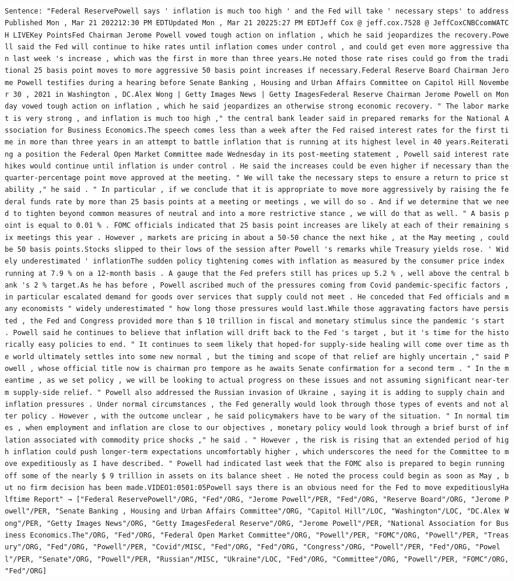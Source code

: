    Sentence: "Federal ReservePowell says ' inflation is much too high ' and the Fed will take ' necessary steps' to addressPublished Mon , Mar 21 202212:30 PM EDTUpdated Mon , Mar 21 20225:27 PM EDTJeff Cox @ jeff.cox.7528 @ JeffCoxCNBCcomWATCH LIVEKey PointsFed Chairman Jerome Powell vowed tough action on inflation , which he said jeopardizes the recovery.Powell said the Fed will continue to hike rates until inflation comes under control , and could get even more aggressive than last week 's increase , which was the first in more than three years.He noted those rate rises could go from the traditional 25 basis point moves to more aggressive 50 basis point increases if necessary.Federal Reserve Board Chairman Jerome Powell testifies during a hearing before Senate Banking , Housing and Urban Affairs Committee on Capitol Hill November 30 , 2021 in Washington , DC.Alex Wong | Getty Images News | Getty ImagesFederal Reserve Chairman Jerome Powell on Monday vowed tough action on inflation , which he said jeopardizes an otherwise strong economic recovery. " The labor market is very strong , and inflation is much too high ," the central bank leader said in prepared remarks for the National Association for Business Economics.The speech comes less than a week after the Fed raised interest rates for the first time in more than three years in an attempt to battle inflation that is running at its highest level in 40 years.Reiterating a position the Federal Open Market Committee made Wednesday in its post-meeting statement , Powell said interest rate hikes would continue until inflation is under control . He said the increases could be even higher if necessary than the quarter-percentage point move approved at the meeting. " We will take the necessary steps to ensure a return to price stability ," he said . " In particular , if we conclude that it is appropriate to move more aggressively by raising the federal funds rate by more than 25 basis points at a meeting or meetings , we will do so . And if we determine that we need to tighten beyond common measures of neutral and into a more restrictive stance , we will do that as well. " A basis point is equal to 0.01 % . FOMC officials indicated that 25 basis point increases are likely at each of their remaining six meetings this year . However , markets are pricing in about a 50-50 chance the next hike , at the May meeting , could be 50 basis points.Stocks slipped to their lows of the session after Powell 's remarks while Treasury yields rose. ' Widely underestimated ' inflationThe sudden policy tightening comes with inflation as measured by the consumer price index running at 7.9 % on a 12-month basis . A gauge that the Fed prefers still has prices up 5.2 % , well above the central bank 's 2 % target.As he has before , Powell ascribed much of the pressures coming from Covid pandemic-specific factors , in particular escalated demand for goods over services that supply could not meet . He conceded that Fed officials and many economists " widely underestimated " how long those pressures would last.While those aggravating factors have persisted , the Fed and Congress provided more than $ 10 trillion in fiscal and monetary stimulus since the pandemic 's start . Powell said he continues to believe that inflation will drift back to the Fed 's target , but it 's time for the historically easy policies to end. " It continues to seem likely that hoped-for supply-side healing will come over time as the world ultimately settles into some new normal , but the timing and scope of that relief are highly uncertain ," said Powell , whose official title now is chairman pro tempore as he awaits Senate confirmation for a second term . " In the meantime , as we set policy , we will be looking to actual progress on these issues and not assuming significant near-term supply-side relief. " Powell also addressed the Russian invasion of Ukraine , saying it is adding to supply chain and inflation pressures . Under normal circumstances , the Fed generally would look through those types of events and not alter policy . However , with the outcome unclear , he said policymakers have to be wary of the situation. " In normal times , when employment and inflation are close to our objectives , monetary policy would look through a brief burst of inflation associated with commodity price shocks ," he said . " However , the risk is rising that an extended period of high inflation could push longer-term expectations uncomfortably higher , which underscores the need for the Committee to move expeditiously as I have described. " Powell had indicated last week that the FOMC also is prepared to begin running off some of the nearly $ 9 trillion in assets on its balance sheet . He noted the process could begin as soon as May , but no firm decision has been made.VIDEO1:0501:05Powell says there is an obvious need for the Fed to move expeditiouslyHalftime Report" → ["Federal ReservePowell"/ORG, "Fed"/ORG, "Jerome Powell"/PER, "Fed"/ORG, "Reserve Board"/ORG, "Jerome Powell"/PER, "Senate Banking , Housing and Urban Affairs Committee"/ORG, "Capitol Hill"/LOC, "Washington"/LOC, "DC.Alex Wong"/PER, "Getty Images News"/ORG, "Getty ImagesFederal Reserve"/ORG, "Jerome Powell"/PER, "National Association for Business Economics.The"/ORG, "Fed"/ORG, "Federal Open Market Committee"/ORG, "Powell"/PER, "FOMC"/ORG, "Powell"/PER, "Treasury"/ORG, "Fed"/ORG, "Powell"/PER, "Covid"/MISC, "Fed"/ORG, "Fed"/ORG, "Congress"/ORG, "Powell"/PER, "Fed"/ORG, "Powell"/PER, "Senate"/ORG, "Powell"/PER, "Russian"/MISC, "Ukraine"/LOC, "Fed"/ORG, "Committee"/ORG, "Powell"/PER, "FOMC"/ORG, "Fed"/ORG]

